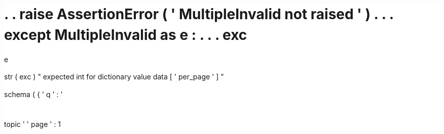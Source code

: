 .
.
raise
AssertionError
(
'
MultipleInvalid
not
raised
'
)
.
.
.
except
MultipleInvalid
as
e
:
.
.
.
exc
=
e
>
>
>
str
(
exc
)
"
expected
int
for
dictionary
value
data
[
'
per_page
'
]
"
>
>
>
schema
(
{
'
q
'
:
'
#
topic
'
'
page
'
:
1